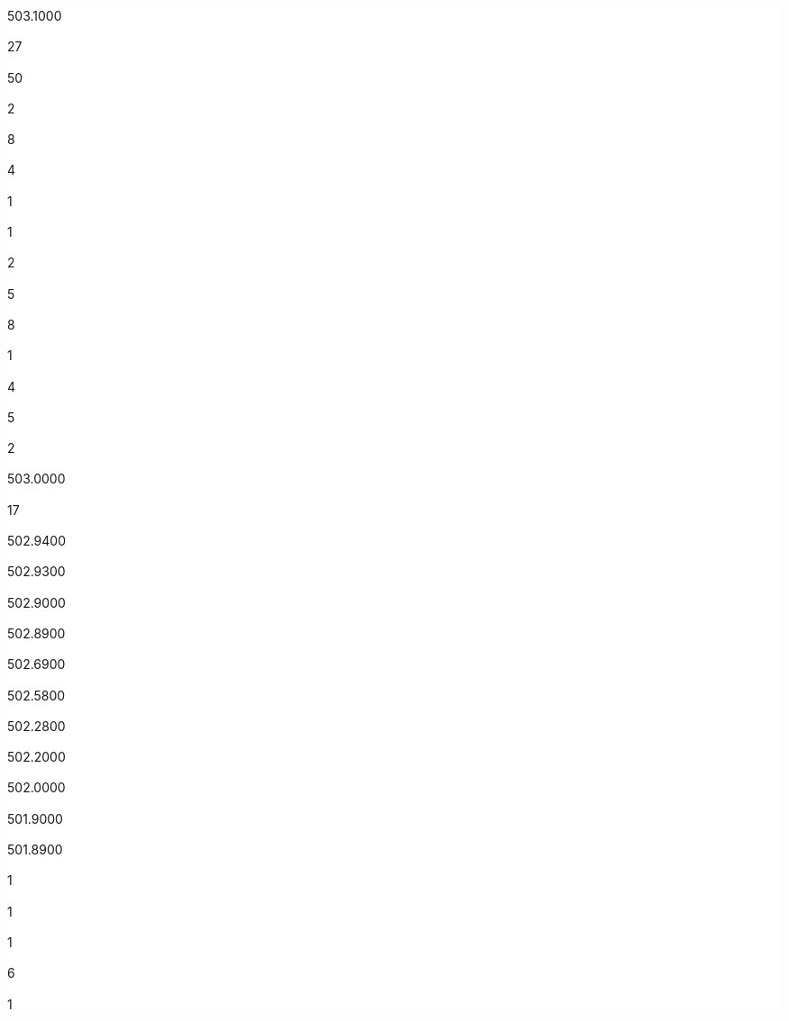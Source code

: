 503.1000

27

50

2

8

4

1

1

2

5

8

1

4

5

2

503.0000

17

502.9400

502.9300

502.9000

502.8900

502.6900

502.5800

502.2800

502.2000

502.0000

501.9000

501.8900

1

1

1

6

1
